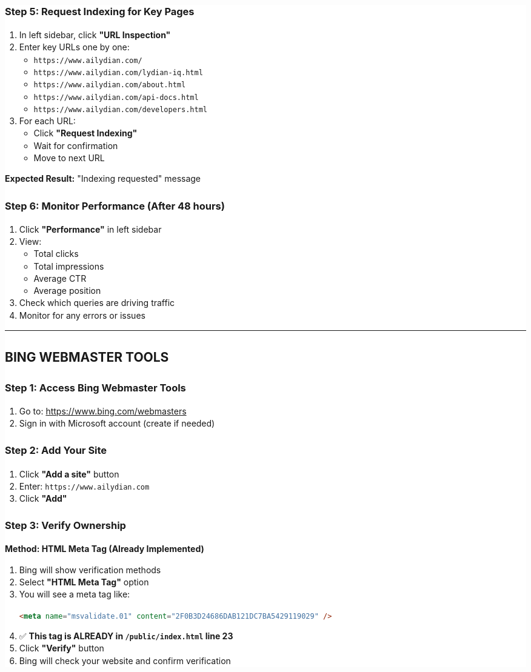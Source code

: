 ### Step 5: Request Indexing for Key Pages
1. In left sidebar, click **"URL Inspection"**
2. Enter key URLs one by one:
   - `https://www.ailydian.com/`
   - `https://www.ailydian.com/lydian-iq.html`
   - `https://www.ailydian.com/about.html`
   - `https://www.ailydian.com/api-docs.html`
   - `https://www.ailydian.com/developers.html`
3. For each URL:
   - Click **"Request Indexing"**
   - Wait for confirmation
   - Move to next URL

**Expected Result:** "Indexing requested" message

### Step 6: Monitor Performance (After 48 hours)
1. Click **"Performance"** in left sidebar
2. View:
   - Total clicks
   - Total impressions
   - Average CTR
   - Average position
3. Check which queries are driving traffic
4. Monitor for any errors or issues

---

## BING WEBMASTER TOOLS

### Step 1: Access Bing Webmaster Tools
1. Go to: https://www.bing.com/webmasters
2. Sign in with Microsoft account (create if needed)

### Step 2: Add Your Site
1. Click **"Add a site"** button
2. Enter: `https://www.ailydian.com`
3. Click **"Add"**

### Step 3: Verify Ownership
**Method: HTML Meta Tag (Already Implemented)**

1. Bing will show verification methods
2. Select **"HTML Meta Tag"** option
3. You will see a meta tag like:
   ```html
   <meta name="msvalidate.01" content="2F0B3D24686DAB121DC7BA5429119029" />
   ```
4. ✅ **This tag is ALREADY in `/public/index.html` line 23**
5. Click **"Verify"** button
6. Bing will check your website and confirm verification
